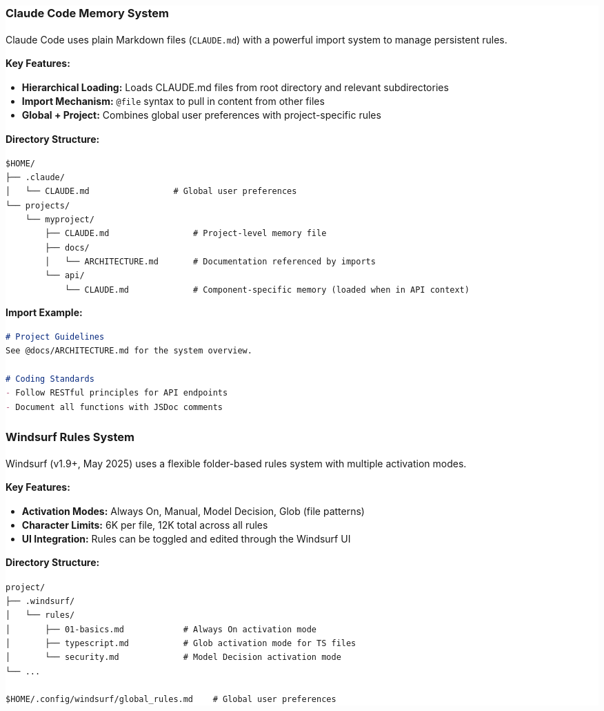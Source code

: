 ### Claude Code Memory System

Claude Code uses plain Markdown files (`CLAUDE.md`) with a powerful import system to manage persistent rules.

**Key Features:**

- **Hierarchical Loading:** Loads CLAUDE.md files from root directory and relevant subdirectories
- **Import Mechanism:** `@file` syntax to pull in content from other files
- **Global + Project:** Combines global user preferences with project-specific rules

**Directory Structure:**

```text
$HOME/
├── .claude/
│   └── CLAUDE.md                 # Global user preferences
└── projects/
    └── myproject/
        ├── CLAUDE.md                 # Project-level memory file
        ├── docs/
        │   └── ARCHITECTURE.md       # Documentation referenced by imports
        └── api/
            └── CLAUDE.md             # Component-specific memory (loaded when in API context)
```

**Import Example:**

```markdown
# Project Guidelines
See @docs/ARCHITECTURE.md for the system overview.

# Coding Standards
- Follow RESTful principles for API endpoints
- Document all functions with JSDoc comments
```

### Windsurf Rules System

Windsurf (v1.9+, May 2025) uses a flexible folder-based rules system with multiple activation modes.

**Key Features:**

- **Activation Modes:** Always On, Manual, Model Decision, Glob (file patterns)
- **Character Limits:** 6K per file, 12K total across all rules
- **UI Integration:** Rules can be toggled and edited through the Windsurf UI

**Directory Structure:**

```text
project/
├── .windsurf/
│   └── rules/
│       ├── 01-basics.md            # Always On activation mode
│       ├── typescript.md           # Glob activation mode for TS files
│       └── security.md             # Model Decision activation mode
└── ...

$HOME/.config/windsurf/global_rules.md    # Global user preferences
```

